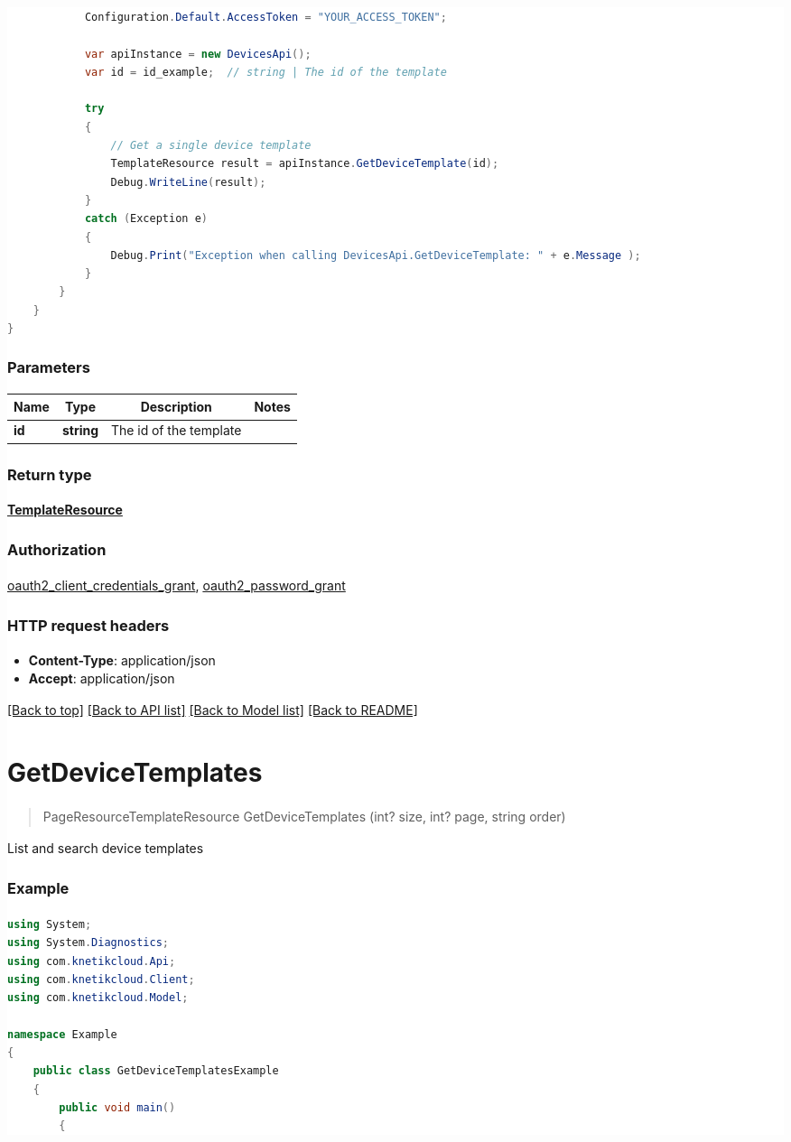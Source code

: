 ```csharp
            Configuration.Default.AccessToken = "YOUR_ACCESS_TOKEN";

            var apiInstance = new DevicesApi();
            var id = id_example;  // string | The id of the template

            try
            {
                // Get a single device template
                TemplateResource result = apiInstance.GetDeviceTemplate(id);
                Debug.WriteLine(result);
            }
            catch (Exception e)
            {
                Debug.Print("Exception when calling DevicesApi.GetDeviceTemplate: " + e.Message );
            }
        }
    }
}
```

### Parameters

Name | Type | Description  | Notes
------------- | ------------- | ------------- | -------------
 **id** | **string**| The id of the template | 

### Return type

[**TemplateResource**](TemplateResource.md)

### Authorization

[oauth2_client_credentials_grant](../README.md#oauth2_client_credentials_grant), [oauth2_password_grant](../README.md#oauth2_password_grant)

### HTTP request headers

 - **Content-Type**: application/json
 - **Accept**: application/json

[[Back to top]](#) [[Back to API list]](../README.md#documentation-for-api-endpoints) [[Back to Model list]](../README.md#documentation-for-models) [[Back to README]](../README.md)

<a name="getdevicetemplates"></a>
# **GetDeviceTemplates**
> PageResourceTemplateResource GetDeviceTemplates (int? size, int? page, string order)

List and search device templates

### Example
```csharp
using System;
using System.Diagnostics;
using com.knetikcloud.Api;
using com.knetikcloud.Client;
using com.knetikcloud.Model;

namespace Example
{
    public class GetDeviceTemplatesExample
    {
        public void main()
        {
```